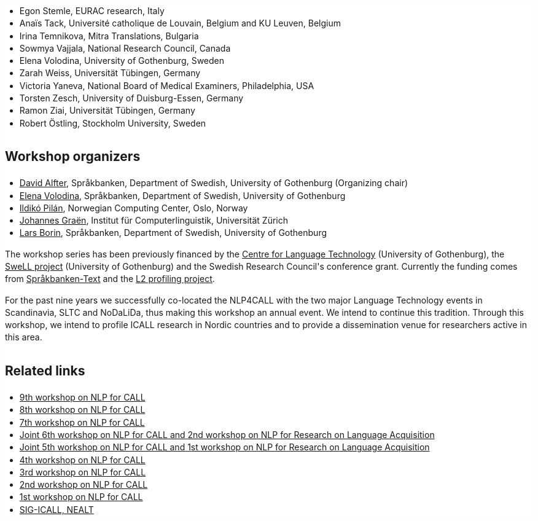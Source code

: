 *   Egon Stemle, EURAC research, Italy
*   Anaïs Tack, Université catholique de Louvain, Belgium and KU Leuven, Belgium
*   Irina Temnikova, Mitra Translations, Bulgaria
*   Sowmya Vajjala, National Research Council, Canada
*   Elena Volodina, University of Gothenburg, Sweden
*   Zarah Weiss, Universität Tübingen, Germany
*   Victoria Yaneva, National Board of Medical Examiners, Philadelphia, USA
*   Torsten Zesch, University of Duisburg-Essen, Germany
*   Ramon Ziai, Universität Tübingen, Germany
*   Robert Östling, Stockholm University, Sweden

## Workshop organizers

*   [David Alfter](https://spraakbanken.gu.se/en/about/staff/david), Språkbanken, Department of Swedish, University of Gothenburg (Organizing chair)
*   [Elena Volodina](https://spraakbanken.gu.se/en/about/staff/elena), Språkbanken, Department of Swedish, University of Gothenburg
*   [Ildikó Pilán](https://www.nr.no/?q=publicationprofile&query=pilan), Norwegian Computing Center, Oslo, Norway
*   [Johannes Graën](https://www.cl.uzh.ch/de/people/alumni/graen.html), Institut für Computerlinguistik, Universität Zürich
*   [Lars Borin](http://spraakbanken.gu.se/en/about/staff/lars), Språkbanken, Department of Swedish, University of Gothenburg

The workshop series has been previously financed by the [Centre for Language Technology](http://clt.gu.se/) (University of Gothenburg), the [SweLL project](https://spraakbanken.gu.se/eng/swell_infra) (University of Gothenburg) and the Swedish Research Council's conference grant. Currently the funding comes from [Språkbanken-Text](https://spraakbanken.gu.se) and the [L2 profiling project](https://spraakbanken.gu.se/eng/l2-profiling).

For the past nine years we successfully co-located the NLP4CALL with the two major Language Technology events in Scandinavia, SLTC and NoDaLiDa, thus making this workshop an annual event. We intend to continue this tradition. Through this workshop, we intend to profile ICALL research in Nordic countries and to provide a dissemination venue for researchers active in this area.

## Related links

*   [9th workshop on NLP for CALL](https://spraakbanken.gu.se/en/research/themes/icall/nlp4call-workshop-series/nlp4call2020)
*   [8th workshop on NLP for CALL](https://spraakbanken.gu.se/en/research/themes/icall/nlp4call-workshop-series/8th-nlp4call-nodalida-turku-finland)
*   [7th workshop on NLP for CALL](https://spraakbanken.gu.se/eng/icall/7th-nlp4call)
*   [Joint 6th workshop on NLP for CALL and 2nd workshop on NLP for Research on Language Acquisition](https://spraakbanken.gu.se/eng/icall/joint6thNLP4CALL-2ndNLP4LA2017)
*   [Joint 5th workshop on NLP for CALL and 1st workshop on NLP for Research on Language Acquisition](https://spraakbanken.gu.se/eng/joint5thNLP4CALL-1stNLP4LA2016)
*   [4th workshop on NLP for CALL](https://spraakbanken.gu.se/eng/research/icall/4thnlp4call)
*   [3rd workshop on NLP for CALL](http://spraakbanken.gu.se/eng/Research/ICALL/3rdNLP4CALL)
*   [2nd workshop on NLP for CALL](http://spraakbanken.gu.se/eng/forskning/ICALL/2ndNLP4CALL)
*   [1st workshop on NLP for CALL](http://spraakbanken.gu.se/eng/forskning/ICALL/NLP4CALL)
*   [SIG-ICALL, NEALT](https://kitwiki.csc.fi/twiki/bin/view/Nealt/SigICALL)
